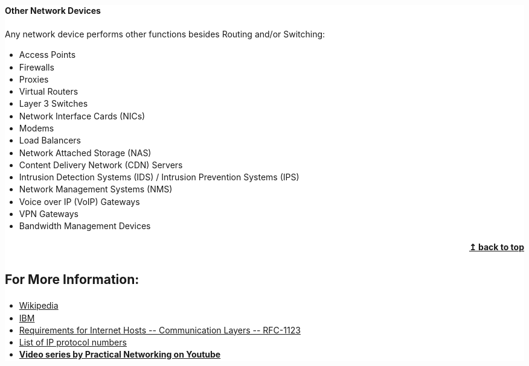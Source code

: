 #### Other Network Devices
Any network device performs other functions besides Routing and/or Switching:
- Access Points
- Firewalls
- Proxies
- Virtual Routers
- Layer 3 Switches
- Network Interface Cards (NICs)
- Modems
- Load Balancers
- Network Attached Storage (NAS)
- Content Delivery Network (CDN) Servers
- Intrusion Detection Systems (IDS) / Intrusion Prevention Systems (IPS)
- Network Management Systems (NMS)
- Voice over IP (VoIP) Gateways
- VPN Gateways
- Bandwidth Management Devices


</div>
<div align="right">
  <b><a href="#top">↥ back to top</a></b>
</div>

## For More Information:
- [Wikipedia](https://en.wikipedia.org/wiki/Internet_protocol_suite)
- [IBM](https://www.ibm.com/docs/en/aix/7.2?topic=management-transmission-control-protocolinternet-protocol)
- [Requirements for Internet Hosts -- Communication Layers -- RFC-1123](https://datatracker.ietf.org/doc/html/rfc1122)
- [List of IP protocol numbers](https://en.wikipedia.org/wiki/List_of_IP_protocol_numbers)
- [**Video series by Practical Networking on Youtube**](https://subnetipv4.com/)
